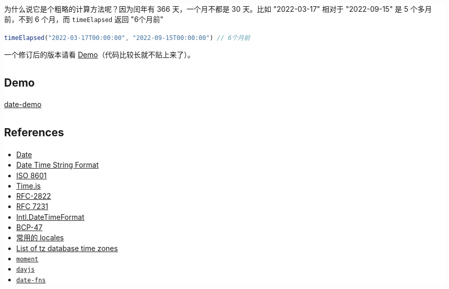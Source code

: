 为什么说它是个粗略的计算方法呢？因为闰年有 366 天，一个月不都是 30 天。比如 "2022-03-17" 相对于 "2022-09-15" 是 5 个多月前，不到 6 个月，而 `timeElapsed` 返回 "6个月前"

```js
timeElapsed("2022-03-17T00:00:00", "2022-09-15T00:00:00") // 6个月前
```

一个修订后的版本请看 [Demo](https://gitee.com/cp3hnu/web-demo/blob/master/date-demo/src/utils/date.js)（代码比较长就不贴上来了）。

## Demo

[date-demo](https://gitee.com/cp3hnu/web-demo/tree/master/date-demo)

## References

- [Date](https://developer.mozilla.org/en-US/docs/Web/JavaScript/Reference/Global_Objects/Date)
- [Date Time String Format](https://tc39.es/ecma262/multipage/numbers-and-dates.html#sec-date-time-string-format)
- [ISO 8601](https://en.wikipedia.org/wiki/ISO_8601)
- [Time.is](https://time.is/UTC)
- [RFC-2822](https://datatracker.ietf.org/doc/html/rfc2822#section-3.3)
-  [RFC 7231](https://datatracker.ietf.org/doc/html/rfc7231#section-7.1.1.1)
-  [Intl.DateTimeFormat](https://developer.mozilla.org/en-US/docs/Web/JavaScript/Reference/Global_Objects/Intl/DateTimeFormat)
-  [BCP-47](https://www.rfc-editor.org/rfc/rfc5646)
-  [常用的 locales](https://gist.github.com/msikma/8912e62ed866778ff8cd#file-rfc5646-language-tags-js)
-  [List of tz database time zones](https://en.wikipedia.org/wiki/List_of_tz_database_time_zones)
-  [`moment`](https://github.com/moment/moment)
- [`dayjs`](https://github.com/iamkun/dayjs) 
- [`date-fns`](https://github.com/date-fns/date-fns)
